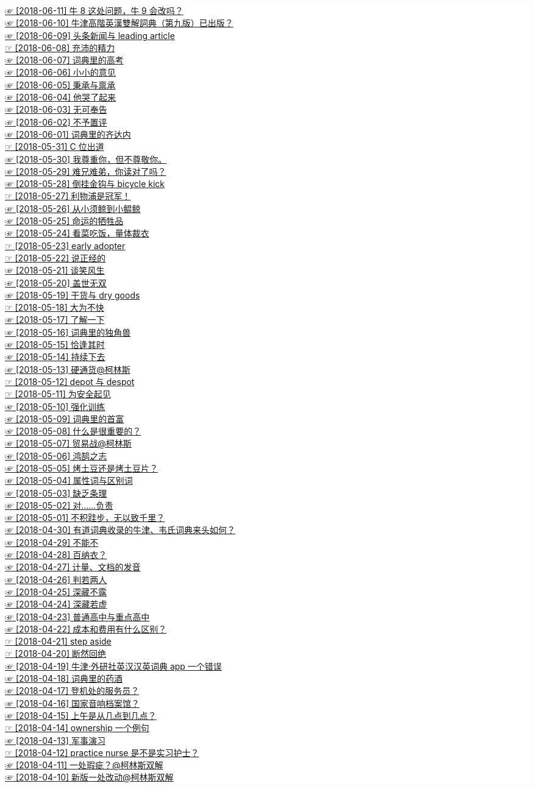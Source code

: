 
[☞ [2018-06-11] 牛 8 这处问题，牛 9 会改吗？ ](https://mp.weixin.qq.com/s/9tIt5Dlmkg-YUZhRJo1rrw)  
[☞ [2018-06-10] 牛津高階英漢雙解詞典（第九版）已出版？ ](https://mp.weixin.qq.com/s/7JTIZSa3UUVUuixxmclGaA)  
[☞ [2018-06-09] 头条新闻与 leading article ](https://mp.weixin.qq.com/s/rJZoFszWX3L6xWDviYLi8A)  
[☞ [2018-06-08] 充沛的精力 ](https://mp.weixin.qq.com/s/aJiK5JON7qM0zS-N_JpElA)  
[☞ [2018-06-07] 词典里的高考 ](https://mp.weixin.qq.com/s/33P1KTKm2qgHAcdOW_xSYA)  
[☞ [2018-06-06] 小小的意见 ](https://mp.weixin.qq.com/s/IKC36y22eApT5IM7KI4fLw)  
[☞ [2018-06-05] 秉承与禀承 ](https://mp.weixin.qq.com/s/ZX1GSH1sNo4DJd5mfggBVQ)  
[☞ [2018-06-04] 他哭了起来 ](https://mp.weixin.qq.com/s/GDn8c6XdrESiLggQFvrs0Q)  
[☞ [2018-06-03] 无可奉告 ](https://mp.weixin.qq.com/s/NVL8aNxRfBhANPs9wlufaQ)  
[☞ [2018-06-02] 不予置评 ](https://mp.weixin.qq.com/s/XQgNjQ9m-PpN7AvoeCVZHA)  
[☞ [2018-06-01] 词典里的齐达内 ](https://mp.weixin.qq.com/s/TZVR75FyS2iW7drPyl9liw)  
[☞ [2018-05-31] C 位出道 ](https://mp.weixin.qq.com/s/TOnBE0KzC6vUe2A-lNAeSg)  
[☞ [2018-05-30] 我尊重你，但不尊敬你。 ](https://mp.weixin.qq.com/s/zZTEvm7AnznX9-Og1r_n1g)  
[☞ [2018-05-29] 难兄难弟，你读对了吗？ ](https://mp.weixin.qq.com/s/PWIkd2SngkeNZj2s9yzjzA)  
[☞ [2018-05-28] 倒挂金钩与 bicycle kick ](https://mp.weixin.qq.com/s/ZZMFrBtweZ13kJ2e_Dpqcw)  
[☞ [2018-05-27] 利物浦是冠军！ ](https://mp.weixin.qq.com/s/lQqoTLmz0RO6n1QEkwqNdQ)  
[☞ [2018-05-26] 从小须鲸到小鳁鲸 ](https://mp.weixin.qq.com/s/S8vYtRyOAqn26IkSKtoYdw)  
[☞ [2018-05-25] 命运的牺牲品 ](https://mp.weixin.qq.com/s/yI7wX2UOYqXffc_OozSokQ)  
[☞ [2018-05-24] 看菜吃饭，量体裁衣 ](https://mp.weixin.qq.com/s/80w791x4sbyXSZMCjpihSw)  
[☞ [2018-05-23] early adopter ](https://mp.weixin.qq.com/s/wkQrvCVBF72Zyc1RLcDA-g)  
[☞ [2018-05-22] 说正经的 ](https://mp.weixin.qq.com/s/ifCVHXlRzwHbLFLVdZ0CSg)  
[☞ [2018-05-21] 谈笑风生 ](https://mp.weixin.qq.com/s/aEA6tNop_K66gg5yRPQ0qA)  
[☞ [2018-05-20] 盖世无双 ](https://mp.weixin.qq.com/s/U2Ef_wX83ib7aN8NPLGtdw)  
[☞ [2018-05-19] 干货与 dry goods ](https://mp.weixin.qq.com/s/JcYQJs3nAdmqA7yvrtqiow)  
[☞ [2018-05-18] 大为不快 ](https://mp.weixin.qq.com/s/yDhSmmB8qmA5w115WyCy9w)  
[☞ [2018-05-17] 了解一下 ](https://mp.weixin.qq.com/s/DBL93jEalm0lvSRwV_Fqig)  
[☞ [2018-05-16] 词典里的独角兽 ](https://mp.weixin.qq.com/s/WFEresU-p8ly6Pk6mZeu5g)  
[☞ [2018-05-15] 恰逢其时 ](https://mp.weixin.qq.com/s/JlU4wcDcCKW263goKlp5rQ)  
[☞ [2018-05-14] 持续下去 ](https://mp.weixin.qq.com/s/8MYQKD-UqP51o-plr2Su3Q)  
[☞ [2018-05-13] 硬通货@柯林斯 ](https://mp.weixin.qq.com/s/goN550I4ccGvmN0070JNoA)  
[☞ [2018-05-12] depot 与 despot ](https://mp.weixin.qq.com/s/zVjJQveMIq-UsHYxCQayUg)  
[☞ [2018-05-11] 为安全起见 ](https://mp.weixin.qq.com/s/qnD-S9QxWSeXc1fknY3EKQ)  
[☞ [2018-05-10] 强化训练 ](https://mp.weixin.qq.com/s/zBp6eFqOl13S90B5hRWumQ)  
[☞ [2018-05-09] 词典里的首富 ](https://mp.weixin.qq.com/s/je6vda5Ohvzsz71bBwQN5A)  
[☞ [2018-05-08] 什么是很重要的？ ](https://mp.weixin.qq.com/s/WpuYOVU5d4IpwQHJ26fgdQ)  
[☞ [2018-05-07] 贸易战@柯林斯 ](https://mp.weixin.qq.com/s/CZDiB3cTCQL-yaO2JotIRg)  
[☞ [2018-05-06] 鸿鹄之志 ](https://mp.weixin.qq.com/s/RVQlQrPOxDSFBOAKIOqxpw)  
[☞ [2018-05-05] 烤土豆还是烤土豆片？ ](https://mp.weixin.qq.com/s/oV21m8xOfDKUEbM_erLWcQ)  
[☞ [2018-05-04] 属性词与区别词 ](https://mp.weixin.qq.com/s/Ww9wG9-N_NWR-opjS4kAow)  
[☞ [2018-05-03] 缺乏条理 ](https://mp.weixin.qq.com/s/mPF0Xxe4TdkAZdQ5gy88lw)  
[☞ [2018-05-02] 对……负责 ](https://mp.weixin.qq.com/s/mJ7iG4bDfVELUuKY1cepYQ)  
[☞ [2018-05-01] 不积跬步，无以致千里？ ](https://mp.weixin.qq.com/s/1OrcKLeGRfjW45LR9IULDQ)  
[☞ [2018-04-30] 有道词典收录的牛津、韦氏词典来头如何？ ](https://mp.weixin.qq.com/s/XbyTBwZfG_60Y9jH6Df3FA)  
[☞ [2018-04-29] 不能不 ](https://mp.weixin.qq.com/s/9sQFLtTU4F-UikvSuV327A)  
[☞ [2018-04-28] 百纳衣？ ](https://mp.weixin.qq.com/s/Rm78fTfcwMj6WsUiNGj2nA)  
[☞ [2018-04-27] 计量、文档的发音 ](https://mp.weixin.qq.com/s/Rt10PEKSi2J4K0tTBfx_hw)  
[☞ [2018-04-26] 判若两人 ](https://mp.weixin.qq.com/s/hLeyJpLYwnYGqEfoz1YhHw)  
[☞ [2018-04-25] 深藏不露 ](https://mp.weixin.qq.com/s/JauOE0sS2JYUeEzs-44rUw)  
[☞ [2018-04-24] 深藏若虚 ](https://mp.weixin.qq.com/s/4-5P9Hpz3UrFf0r2HbTWfw)  
[☞ [2018-04-23] 普通高中与重点高中 ](https://mp.weixin.qq.com/s/KLw2OfNd4RtD7FvH9bJGng)  
[☞ [2018-04-22] 成本和费用有什么区别？ ](https://mp.weixin.qq.com/s/KYVh1fDB3C6FDpo2xidKzQ)  
[☞ [2018-04-21] step aside ](https://mp.weixin.qq.com/s/twdRG10bwaGOra54pgSARg)  
[☞ [2018-04-20] 断然回绝 ](https://mp.weixin.qq.com/s/DXopUZEx2yW0GkZcQGWgRA)  
[☞ [2018-04-19] 牛津·外研社英汉汉英词典 app 一个错误 ](https://mp.weixin.qq.com/s/bmDkFpE21wuZIgRlJcglsQ)  
[☞ [2018-04-18] 词典里的药酒 ](https://mp.weixin.qq.com/s/EV3GWhQkp4MI8pXM_LrEVw)  
[☞ [2018-04-17] 登机处的服务员？ ](https://mp.weixin.qq.com/s/AJQ6fvbOQqOKVzPyzTIAHg)  
[☞ [2018-04-16] 国家音响档案馆？ ](https://mp.weixin.qq.com/s/BFMR2REMDevxByfNaVQX6w)  
[☞ [2018-04-15] 上午是从几点到几点？ ](https://mp.weixin.qq.com/s/Ie9_FLFGuYG4HrGpHAd0sA)  
[☞ [2018-04-14] ownership 一个例句 ](https://mp.weixin.qq.com/s/rSQ_7rDvqS--9EHf-HtdeA)  
[☞ [2018-04-13] 军事演习 ](https://mp.weixin.qq.com/s/W4KdV97or0HJELUWyZB8VA)  
[☞ [2018-04-12] practice nurse 是不是实习护士？ ](https://mp.weixin.qq.com/s/BPxlfN9BYwGVyOtAdGnQ9A)  
[☞ [2018-04-11] 一处瑕疵？@柯林斯双解 ](https://mp.weixin.qq.com/s/voZKI_HfHzK3xDigx29dJA)  
[☞ [2018-04-10] 新版一处改动@柯林斯双解 ](https://mp.weixin.qq.com/s/6P--HnrSttefoqzRVBfqkQ)  